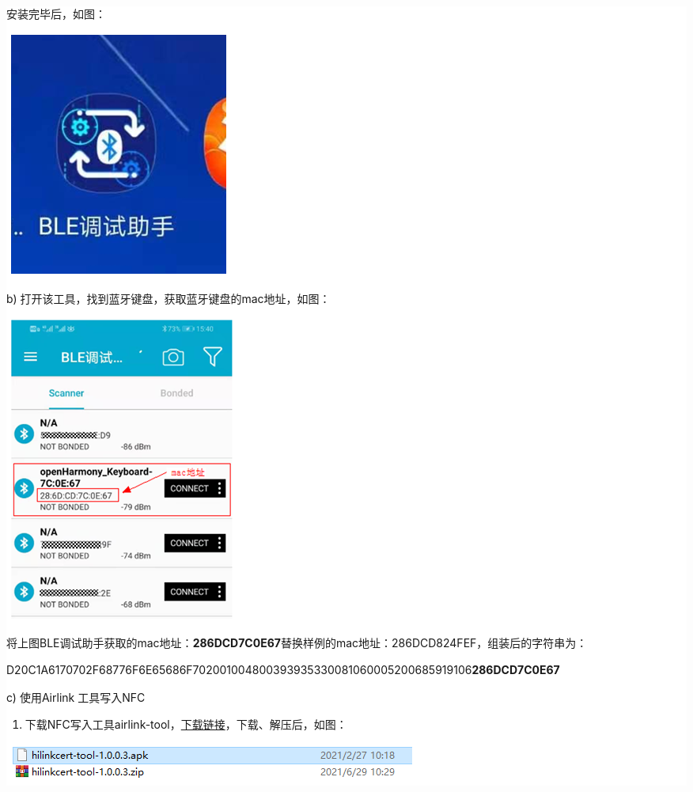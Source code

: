 安装完毕后，如图：

​                                                        ![image-20210723150342967](meta/wps44.png)

b)   打开该工具，找到蓝牙键盘，获取蓝牙键盘的mac地址，如图：

​                                                      ![image-20210723150401647](meta/wps45.png)

将上图BLE调试助手获取的mac地址：**286DCD7C0E67**替换样例的mac地址：286DCD824FEF，组装后的字符串为：

D20C1A6170702F68776F6E65686F702001004800393935330081060005200685919106**286DCD7C0E67**

c)   使用Airlink 工具写入NFC

1)   下载NFC写入工具airlink-tool，[下载链接](https://developer.huawei.com/consumer/cn/doc/development/smarthome-Library/download-0000001050287714)，下载、解压后，如图：

 ![image-20210723150415459](meta/wps46.png)
